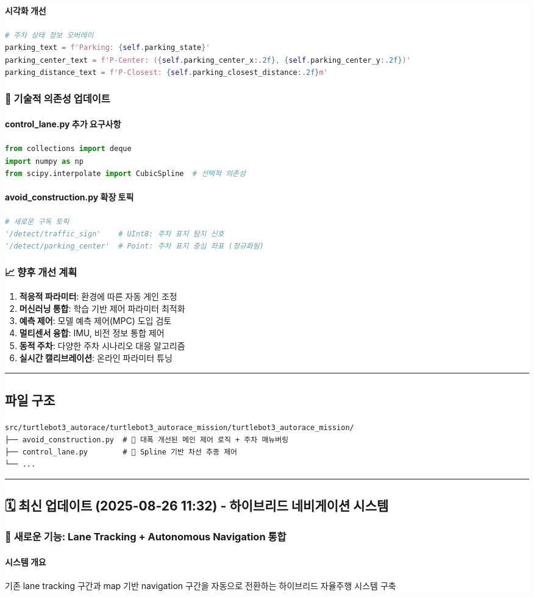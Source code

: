 #### 시각화 개선
```python
# 주차 상태 정보 오버레이
parking_text = f'Parking: {self.parking_state}'
parking_center_text = f'P-Center: ({self.parking_center_x:.2f}, {self.parking_center_y:.2f})'
parking_distance_text = f'P-Closest: {self.parking_closest_distance:.2f}m'
```

### 🔧 기술적 의존성 업데이트

#### control_lane.py 추가 요구사항
```python
from collections import deque
import numpy as np
from scipy.interpolate import CubicSpline  # 선택적 의존성
```

#### avoid_construction.py 확장 토픽
```python
# 새로운 구독 토픽
'/detect/traffic_sign'    # UInt8: 주차 표지 탐지 신호
'/detect/parking_center'  # Point: 주차 표지 중심 좌표 (정규화됨)
```

### 📈 향후 개선 계획

1. **적응적 파라미터**: 환경에 따른 자동 게인 조정
2. **머신러닝 통합**: 학습 기반 제어 파라미터 최적화
3. **예측 제어**: 모델 예측 제어(MPC) 도입 검토
4. **멀티센서 융합**: IMU, 비전 정보 통합 제어
5. **동적 주차**: 다양한 주차 시나리오 대응 알고리즘
6. **실시간 캘리브레이션**: 온라인 파라미터 튜닝

---

## 파일 구조
```
src/turtlebot3_autorace/turtlebot3_autorace_mission/turtlebot3_autorace_mission/
├── avoid_construction.py  # 🔄 대폭 개선된 메인 제어 로직 + 주차 매뉴버링
├── control_lane.py        # 🔄 Spline 기반 차선 추종 제어
└── ...
```

---

## 🗓️ **최신 업데이트 (2025-08-26 11:32) - 하이브리드 네비게이션 시스템**

### 🎯 **새로운 기능: Lane Tracking + Autonomous Navigation 통합**

#### **시스템 개요**
기존 lane tracking 구간과 map 기반 navigation 구간을 자동으로 전환하는 하이브리드 자율주행 시스템 구축

